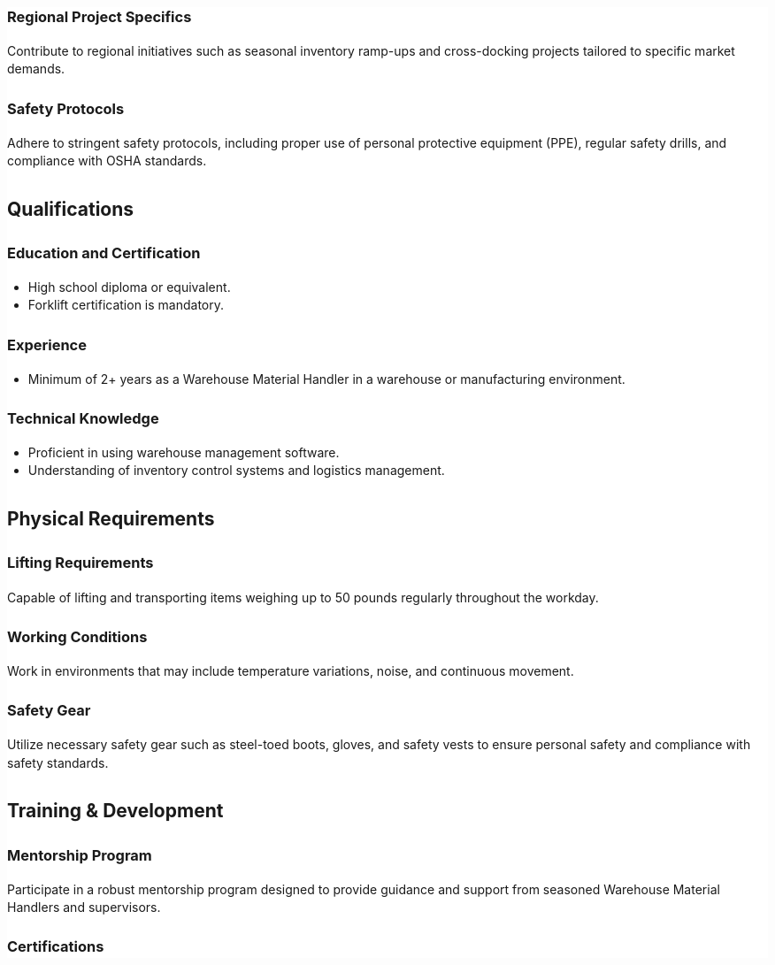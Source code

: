 ### Regional Project Specifics

Contribute to regional initiatives such as seasonal inventory ramp-ups and cross-docking projects tailored to specific market demands.

### Safety Protocols

Adhere to stringent safety protocols, including proper use of personal protective equipment (PPE), regular safety drills, and compliance with OSHA standards.

## Qualifications

### Education and Certification

- High school diploma or equivalent.
- Forklift certification is mandatory.

### Experience

- Minimum of 2+ years as a Warehouse Material Handler in a warehouse or manufacturing environment.

### Technical Knowledge

- Proficient in using warehouse management software.
- Understanding of inventory control systems and logistics management.

## Physical Requirements

### Lifting Requirements

Capable of lifting and transporting items weighing up to 50 pounds regularly throughout the workday.

### Working Conditions

Work in environments that may include temperature variations, noise, and continuous movement.

### Safety Gear

Utilize necessary safety gear such as steel-toed boots, gloves, and safety vests to ensure personal safety and compliance with safety standards.

## Training & Development

### Mentorship Program

Participate in a robust mentorship program designed to provide guidance and support from seasoned Warehouse Material Handlers and supervisors.

### Certifications
